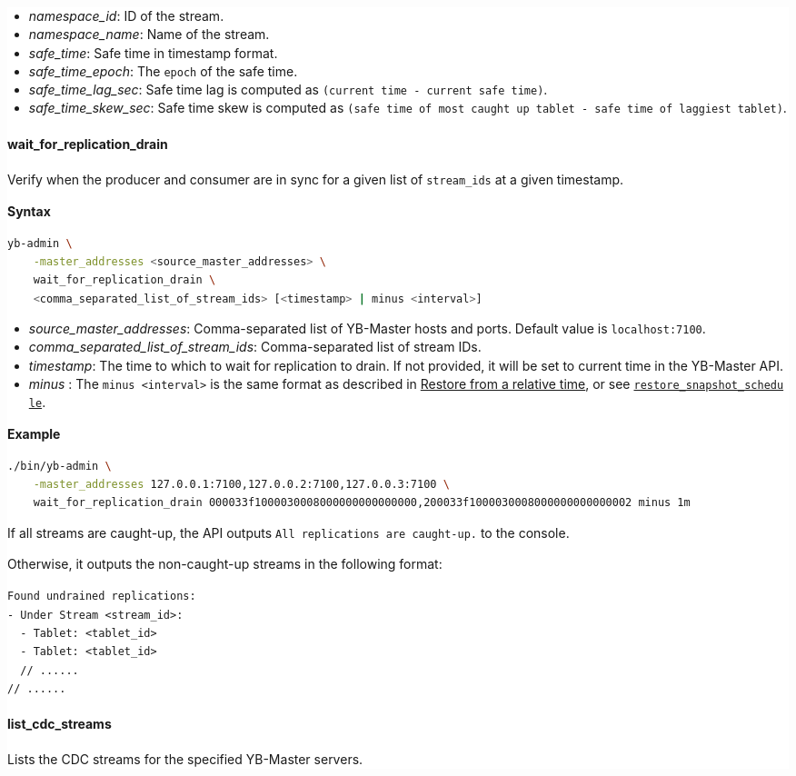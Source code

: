 * *namespace_id*: ID of the stream.
* *namespace_name*: Name of the stream.
* *safe_time*: Safe time in timestamp format.
* *safe_time_epoch*: The `epoch` of the safe time.
* *safe_time_lag_sec*: Safe time lag is computed as `(current time - current safe time)`.
* *safe_time_skew_sec*: Safe time skew is computed as `(safe time of most caught up tablet - safe time of laggiest tablet)`.

#### wait_for_replication_drain

Verify when the producer and consumer are in sync for a given list of `stream_ids` at a given timestamp.

**Syntax**

```sh
yb-admin \
    -master_addresses <source_master_addresses> \
    wait_for_replication_drain \
    <comma_separated_list_of_stream_ids> [<timestamp> | minus <interval>]
```

* *source_master_addresses*: Comma-separated list of YB-Master hosts and ports. Default value is `localhost:7100`.
* *comma_separated_list_of_stream_ids*: Comma-separated list of stream IDs.
* *timestamp*: The time to which to wait for replication to drain. If not provided, it will be set to current time in the YB-Master API.
* *minus <interval>*: The `minus <interval>` is the same format as described in [Restore from a relative time](../../explore/cluster-management/point-in-time-recovery-ysql/#restore-from-a-relative-time), or see [`restore_snapshot_schedule`](#restore-snapshot-schedule).

**Example**

```sh
./bin/yb-admin \
    -master_addresses 127.0.0.1:7100,127.0.0.2:7100,127.0.0.3:7100 \
    wait_for_replication_drain 000033f1000030008000000000000000,200033f1000030008000000000000002 minus 1m
```

If all streams are caught-up, the API outputs `All replications are caught-up.` to the console.

Otherwise, it outputs the non-caught-up streams in the following format:

```output
Found undrained replications:
- Under Stream <stream_id>:
  - Tablet: <tablet_id>
  - Tablet: <tablet_id>
  // ......
// ......
```

#### list_cdc_streams

Lists the CDC streams for the specified YB-Master servers.
